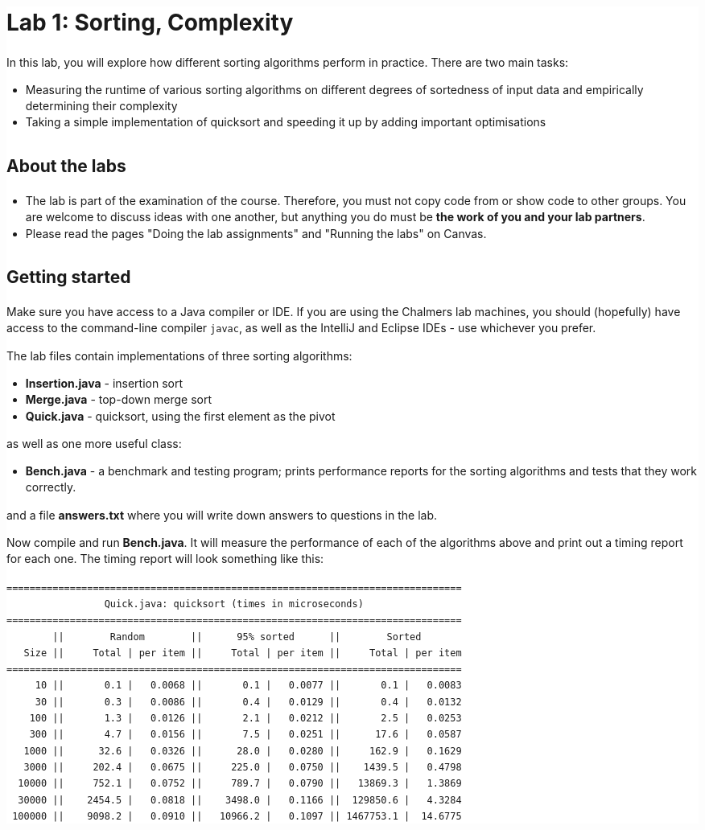 # Lab 1: Sorting, Complexity

In this lab, you will explore how different sorting algorithms perform in practice. There are two main tasks:

- Measuring the runtime of various sorting algorithms on different degrees of sortedness of input data and empirically determining their complexity
- Taking a simple implementation of quicksort and speeding it up by adding important optimisations

## About the labs

- The lab is part of the examination of the course. Therefore, you must not copy code from or show code to other groups. You are welcome to discuss ideas with one another, but anything you do must be **the work of you and your lab partners**.
- Please read the pages "Doing the lab assignments" and "Running the labs" on Canvas.

## Getting started

Make sure you have access to a Java compiler or IDE. If you are using the Chalmers lab machines, you should (hopefully) have access to the command-line compiler `javac`, as well as the IntelliJ and Eclipse IDEs - use whichever you prefer.

The lab files contain implementations of three sorting algorithms:

- **Insertion.java** - insertion sort
- **Merge.java** - top-down merge sort
- **Quick.java** - quicksort, using the first element as the pivot

as well as one more useful class:

- **Bench.java** - a benchmark and testing program;
  prints performance reports for the sorting algorithms
  and tests that they work correctly.

and a file **answers.txt** where you will write down answers to questions in the lab.

Now compile and run **Bench.java**. It will measure the performance of each of the algorithms above and print out a timing report for each one. The timing report will look something like this:

```
===============================================================================
                 Quick.java: quicksort (times in microseconds)
===============================================================================
        ||        Random        ||      95% sorted      ||        Sorted
   Size ||     Total | per item ||     Total | per item ||     Total | per item
===============================================================================
     10 ||       0.1 |   0.0068 ||       0.1 |   0.0077 ||       0.1 |   0.0083
     30 ||       0.3 |   0.0086 ||       0.4 |   0.0129 ||       0.4 |   0.0132
    100 ||       1.3 |   0.0126 ||       2.1 |   0.0212 ||       2.5 |   0.0253
    300 ||       4.7 |   0.0156 ||       7.5 |   0.0251 ||      17.6 |   0.0587
   1000 ||      32.6 |   0.0326 ||      28.0 |   0.0280 ||     162.9 |   0.1629
   3000 ||     202.4 |   0.0675 ||     225.0 |   0.0750 ||    1439.5 |   0.4798
  10000 ||     752.1 |   0.0752 ||     789.7 |   0.0790 ||   13869.3 |   1.3869
  30000 ||    2454.5 |   0.0818 ||    3498.0 |   0.1166 ||  129850.6 |   4.3284
 100000 ||    9098.2 |   0.0910 ||   10966.2 |   0.1097 || 1467753.1 |  14.6775
```
